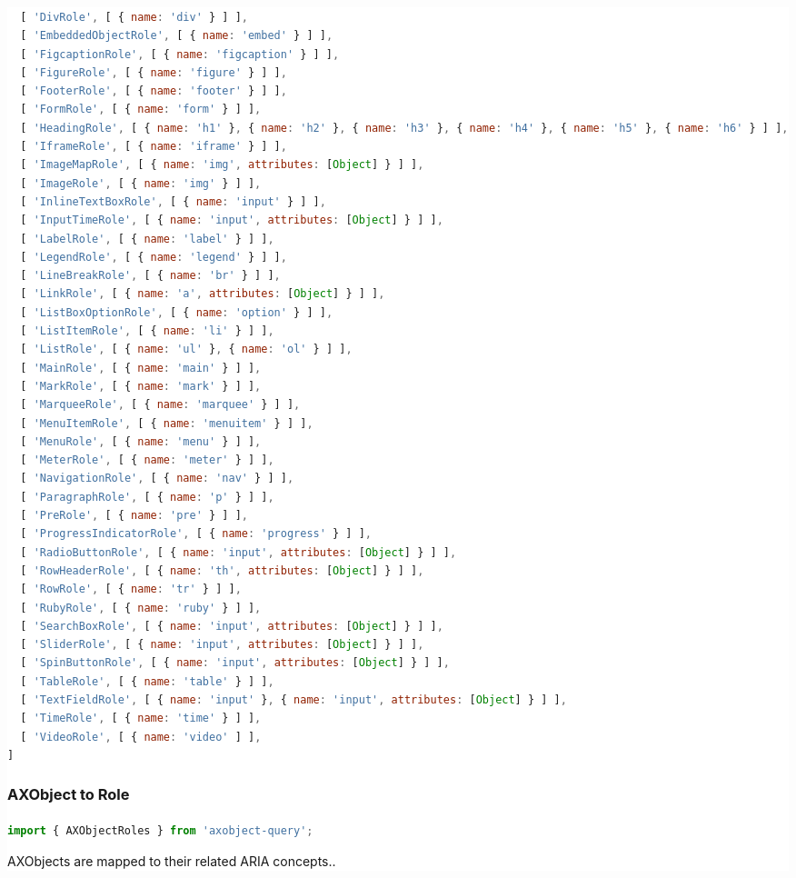 ```javascript
  [ 'DivRole', [ { name: 'div' } ] ],
  [ 'EmbeddedObjectRole', [ { name: 'embed' } ] ],
  [ 'FigcaptionRole', [ { name: 'figcaption' } ] ],
  [ 'FigureRole', [ { name: 'figure' } ] ],
  [ 'FooterRole', [ { name: 'footer' } ] ],
  [ 'FormRole', [ { name: 'form' } ] ],
  [ 'HeadingRole', [ { name: 'h1' }, { name: 'h2' }, { name: 'h3' }, { name: 'h4' }, { name: 'h5' }, { name: 'h6' } ] ],
  [ 'IframeRole', [ { name: 'iframe' } ] ],
  [ 'ImageMapRole', [ { name: 'img', attributes: [Object] } ] ],
  [ 'ImageRole', [ { name: 'img' } ] ],
  [ 'InlineTextBoxRole', [ { name: 'input' } ] ],
  [ 'InputTimeRole', [ { name: 'input', attributes: [Object] } ] ],
  [ 'LabelRole', [ { name: 'label' } ] ],
  [ 'LegendRole', [ { name: 'legend' } ] ],
  [ 'LineBreakRole', [ { name: 'br' } ] ],
  [ 'LinkRole', [ { name: 'a', attributes: [Object] } ] ],
  [ 'ListBoxOptionRole', [ { name: 'option' } ] ],
  [ 'ListItemRole', [ { name: 'li' } ] ],
  [ 'ListRole', [ { name: 'ul' }, { name: 'ol' } ] ],
  [ 'MainRole', [ { name: 'main' } ] ],
  [ 'MarkRole', [ { name: 'mark' } ] ],
  [ 'MarqueeRole', [ { name: 'marquee' } ] ],
  [ 'MenuItemRole', [ { name: 'menuitem' } ] ],
  [ 'MenuRole', [ { name: 'menu' } ] ],
  [ 'MeterRole', [ { name: 'meter' } ] ],
  [ 'NavigationRole', [ { name: 'nav' } ] ],
  [ 'ParagraphRole', [ { name: 'p' } ] ],
  [ 'PreRole', [ { name: 'pre' } ] ],
  [ 'ProgressIndicatorRole', [ { name: 'progress' } ] ],
  [ 'RadioButtonRole', [ { name: 'input', attributes: [Object] } ] ],
  [ 'RowHeaderRole', [ { name: 'th', attributes: [Object] } ] ],
  [ 'RowRole', [ { name: 'tr' } ] ],
  [ 'RubyRole', [ { name: 'ruby' } ] ],
  [ 'SearchBoxRole', [ { name: 'input', attributes: [Object] } ] ],
  [ 'SliderRole', [ { name: 'input', attributes: [Object] } ] ],
  [ 'SpinButtonRole', [ { name: 'input', attributes: [Object] } ] ],
  [ 'TableRole', [ { name: 'table' } ] ],
  [ 'TextFieldRole', [ { name: 'input' }, { name: 'input', attributes: [Object] } ] ],
  [ 'TimeRole', [ { name: 'time' } ] ],
  [ 'VideoRole', [ { name: 'video' ] ],
]
```

### AXObject to Role

```javascript
import { AXObjectRoles } from 'axobject-query';
```

AXObjects are mapped to their related ARIA concepts..

